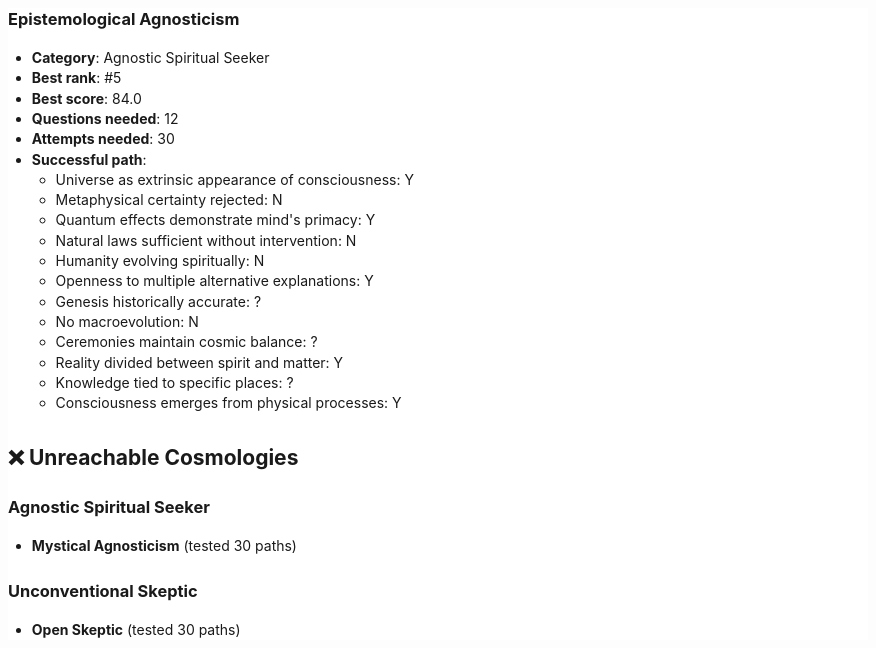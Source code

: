 ### Epistemological Agnosticism
- **Category**: Agnostic Spiritual Seeker
- **Best rank**: #5
- **Best score**: 84.0
- **Questions needed**: 12
- **Attempts needed**: 30
- **Successful path**:
  - Universe as extrinsic appearance of consciousness: Y
  - Metaphysical certainty rejected: N
  - Quantum effects demonstrate mind's primacy: Y
  - Natural laws sufficient without intervention: N
  - Humanity evolving spiritually: N
  - Openness to multiple alternative explanations: Y
  - Genesis historically accurate: ?
  - No macroevolution: N
  - Ceremonies maintain cosmic balance: ?
  - Reality divided between spirit and matter: Y
  - Knowledge tied to specific places: ?
  - Consciousness emerges from physical processes: Y

## ❌ Unreachable Cosmologies

### Agnostic Spiritual Seeker
- **Mystical Agnosticism** (tested 30 paths)

### Unconventional Skeptic
- **Open Skeptic** (tested 30 paths)
